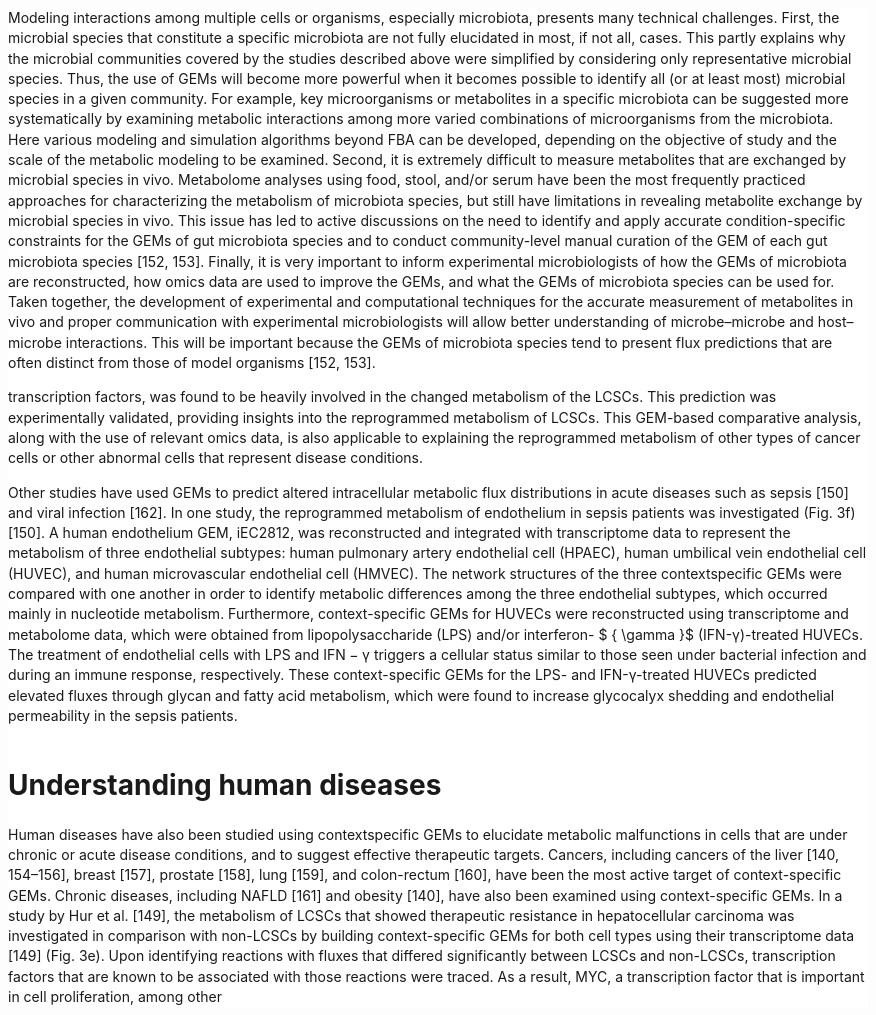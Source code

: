 Modeling interactions among multiple cells or organisms, especially microbiota, presents many technical challenges. First, the microbial species that constitute a specific microbiota are not fully elucidated in most, if not all, cases. This partly explains why the microbial communities covered by the studies described above were simplified by considering only representative microbial species. Thus, the use of GEMs will become more powerful when it becomes possible to identify all (or at least most) microbial species in a given community. For example, key microorganisms or metabolites in a specific microbiota can be suggested more systematically by examining metabolic interactions among more varied combinations of microorganisms from the microbiota. Here various modeling and simulation algorithms beyond FBA can be developed, depending on the objective of study and the scale of the metabolic modeling to be examined. Second, it is extremely difficult to measure metabolites that are exchanged by microbial species in vivo. Metabolome analyses using food, stool, and/or serum have been the most frequently practiced approaches for characterizing the metabolism of microbiota species, but still have limitations in revealing metabolite exchange by microbial species in vivo. This issue has led to active discussions on the need to identify and apply accurate condition-specific constraints for the GEMs of gut microbiota species and to conduct community-level manual curation of the GEM of each gut microbiota species [152, 153]. Finally, it is very important to inform experimental microbiologists of how the GEMs of microbiota are reconstructed, how omics data are used to improve the GEMs, and what the GEMs of microbiota species can be used for. Taken together, the development of experimental and computational techniques for the accurate measurement of metabolites in vivo and proper communication with experimental microbiologists will allow better understanding of microbe–microbe and host–microbe interactions. This will be important because the GEMs of microbiota species tend to present flux predictions that are often distinct from those of model organisms [152, 153].

transcription factors, was found to be heavily involved in the changed metabolism of the LCSCs. This prediction was experimentally validated, providing insights into the reprogrammed metabolism of LCSCs. This GEM-based comparative analysis, along with the use of relevant omics data, is also applicable to explaining the reprogrammed metabolism of other types of cancer cells or other abnormal cells that represent disease conditions.

Other studies have used GEMs to predict altered intracellular metabolic flux distributions in acute diseases such as sepsis [150] and viral infection [162]. In one study, the reprogrammed metabolism of endothelium in sepsis patients was investigated (Fig. 3f) [150]. A human endothelium GEM, iEC2812, was reconstructed and integrated with transcriptome data to represent the metabolism of three endothelial subtypes: human pulmonary artery endothelial cell (HPAEC), human umbilical vein endothelial cell (HUVEC), and human microvascular endothelial cell (HMVEC). The network structures of the three contextspecific GEMs were compared with one another in order to identify metabolic differences among the three endothelial subtypes, which occurred mainly in nucleotide metabolism. Furthermore, context-specific GEMs for HUVECs were reconstructed using transcriptome and metabolome data, which were obtained from lipopolysaccharide (LPS) and/or interferon- $ { \gamma }$ (IFN-γ)-treated HUVECs. The treatment of endothelial cells with LPS and $\mathrm { I F N - \gamma }$ triggers a cellular status similar to those seen under bacterial infection and during an immune response, respectively. These context-specific GEMs for the LPS- and IFN-γ-treated HUVECs predicted elevated fluxes through glycan and fatty acid metabolism, which were found to increase glycocalyx shedding and endothelial permeability in the sepsis patients.

# Understanding human diseases

Human diseases have also been studied using contextspecific GEMs to elucidate metabolic malfunctions in cells that are under chronic or acute disease conditions, and to suggest effective therapeutic targets. Cancers, including cancers of the liver [140, 154–156], breast [157], prostate [158], lung [159], and colon-rectum [160], have been the most active target of context-specific GEMs. Chronic diseases, including NAFLD [161] and obesity [140], have also been examined using context-specific GEMs. In a study by Hur et al. [149], the metabolism of LCSCs that showed therapeutic resistance in hepatocellular carcinoma was investigated in comparison with non-LCSCs by building context-specific GEMs for both cell types using their transcriptome data [149] (Fig. 3e). Upon identifying reactions with fluxes that differed significantly between LCSCs and non-LCSCs, transcription factors that are known to be associated with those reactions were traced. As a result, MYC, a transcription factor that is important in cell proliferation, among other
